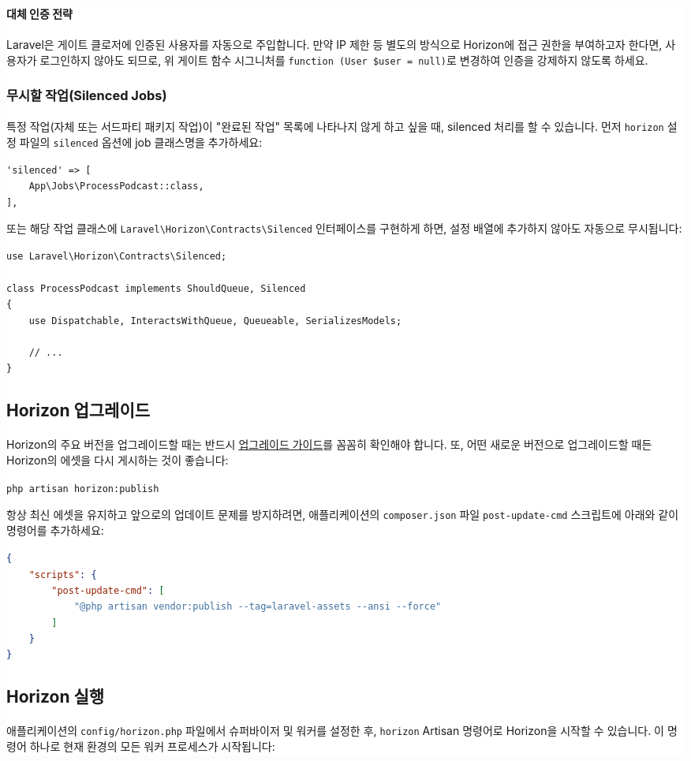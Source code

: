 <a name="alternative-authentication-strategies"></a>
#### 대체 인증 전략

Laravel은 게이트 클로저에 인증된 사용자를 자동으로 주입합니다. 만약 IP 제한 등 별도의 방식으로 Horizon에 접근 권한을 부여하고자 한다면, 사용자가 로그인하지 않아도 되므로, 위 게이트 함수 시그니처를 `function (User $user = null)`로 변경하여 인증을 강제하지 않도록 하세요.

<a name="silenced-jobs"></a>
### 무시할 작업(Silenced Jobs)

특정 작업(자체 또는 서드파티 패키지 작업)이 "완료된 작업" 목록에 나타나지 않게 하고 싶을 때, silenced 처리를 할 수 있습니다. 먼저 `horizon` 설정 파일의 `silenced` 옵션에 job 클래스명을 추가하세요:

    'silenced' => [
        App\Jobs\ProcessPodcast::class,
    ],

또는 해당 작업 클래스에 `Laravel\Horizon\Contracts\Silenced` 인터페이스를 구현하게 하면, 설정 배열에 추가하지 않아도 자동으로 무시됩니다:

    use Laravel\Horizon\Contracts\Silenced;

    class ProcessPodcast implements ShouldQueue, Silenced
    {
        use Dispatchable, InteractsWithQueue, Queueable, SerializesModels;

        // ...
    }

<a name="upgrading-horizon"></a>
## Horizon 업그레이드

Horizon의 주요 버전을 업그레이드할 때는 반드시 [업그레이드 가이드](https://github.com/laravel/horizon/blob/master/UPGRADE.md)를 꼼꼼히 확인해야 합니다. 또, 어떤 새로운 버전으로 업그레이드할 때든 Horizon의 에셋을 다시 게시하는 것이 좋습니다:

```shell
php artisan horizon:publish
```

항상 최신 에셋을 유지하고 앞으로의 업데이트 문제를 방지하려면, 애플리케이션의 `composer.json` 파일 `post-update-cmd` 스크립트에 아래와 같이 명령어를 추가하세요:

```json
{
    "scripts": {
        "post-update-cmd": [
            "@php artisan vendor:publish --tag=laravel-assets --ansi --force"
        ]
    }
}
```

<a name="running-horizon"></a>
## Horizon 실행

애플리케이션의 `config/horizon.php` 파일에서 슈퍼바이저 및 워커를 설정한 후, `horizon` Artisan 명령어로 Horizon을 시작할 수 있습니다. 이 명령어 하나로 현재 환경의 모든 워커 프로세스가 시작됩니다:
